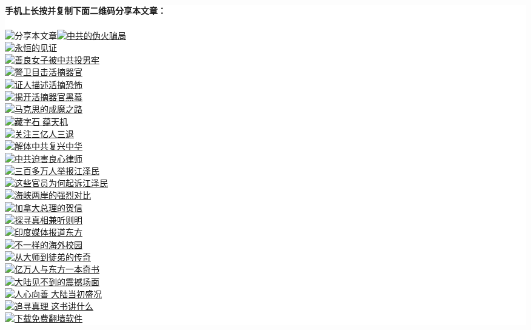 <strong>手机上长按并复制下面二维码分享本文章：</strong><br><br><img src="https://chart.apis.google.com/chart?cht=qr&chs=240x240&choe=UTF-8&chld=M|2&chl=https://github.com/samgdi393/djy/blob/master/gb/7/1/13/n1589057.md%231" title="分享本文章"></td><td VALIGN=TOP><a href="https://github.com/samgdi393/djy/blob/master/gb/16/1/21/n4622075.md?dfh#1" target="_blank"><img src="https://raw.githubusercontent.com/samgdi393/djy/master/gb/300/wei-f1.jpg" title="中共的伪火骗局"  alt="中共的伪火骗局"></a><br><a href="https://github.com/samgdi393/www/blob/master/README.md?dfh#9" target="_blank"><img src="https://raw.githubusercontent.com/samgdi393/djy/master/gb/300/yong-h.jpg" title="永恒的见证"  alt="永恒的见证"></a><br><a href="https://github.com/samgdi393/djy/blob/master/gb/13/9/29/n3974789.md?dfh#1" target="_blank"><img src="https://raw.githubusercontent.com/samgdi393/djy/master/gb/300/shang-lnz.jpg" title="善良女子被中共投男牢"  alt="善良女子被中共投男牢"></a><br><a href="https://github.com/samgdi393/djy/blob/master/gb/16/3/16/n4663449.md?dfh#1" target="_blank"><img src="https://raw.githubusercontent.com/samgdi393/djy/master/gb/300/huo-z3.jpg" title="警卫目击活摘器官"  alt="警卫目击活摘器官"></a><br><a href="https://github.com/samgdi393/djy/blob/master/gb/16/8/7/n8177641.md?dfh#1" target="_blank"><img src="https://raw.githubusercontent.com/samgdi393/djy/master/gb/300/huo-z4.jpg" title="证人描述活摘恐怖"  alt="证人描述活摘恐怖"></a><br><a href="https://github.com/samgdi393/djy/blob/master/gb/10/4/19/n2881569.md?dfh#1" target="_blank"><img src="https://raw.githubusercontent.com/samgdi393/djy/master/gb/300/huo-z1.jpg" title="揭开活摘器官黑幕"  alt="揭开活摘器官黑幕"></a><br><a href="https://github.com/samgdi393/djy/blob/master/gb/10/11/7/n3077476.md?dfh#1" target="_blank"><img src="https://raw.githubusercontent.com/samgdi393/djy/master/gb/300/ma-ks.jpg" title="马克思的成魔之路"  alt="马克思的成魔之路"></a><br><a href="https://github.com/samgdi393/djy/blob/master/gb/14/6/9/n4173977.md?dfh#1" target="_blank"><img src="https://raw.githubusercontent.com/samgdi393/djy/master/gb/300/chang-zs.jpg" title="藏字石 蕴天机"  alt="藏字石 蕴天机"></a><br><a href="https://github.com/samgdi393/djy/blob/master/gb/18/5/10/n10381511.md?dfh#1" target="_blank"><img src="https://raw.githubusercontent.com/samgdi393/djy/master/gb/300/st1.jpg" title="关注三亿人三退"  alt="关注三亿人三退"></a><br><a href="https://github.com/samgdi393/djy/blob/master/gb/18/3/21/n10237682.md?dfh#1" target="_blank"><img src="https://raw.githubusercontent.com/samgdi393/djy/master/gb/300/jie-t.jpg" title="解体中共复兴中华"  alt="解体中共复兴中华"></a><br><a href="https://github.com/samgdi393/djy/blob/master/gb/9/2/9/n2422991.md?dfh#1" target="_blank"><img src="https://raw.githubusercontent.com/samgdi393/djy/master/gb/300/gao-zs.jpg" title="中共迫害良心律师"  alt="中共迫害良心律师"></a><br><a href="https://github.com/samgdi393/djy/blob/master/gb/18/12/9/n10900044.md?dfh#1" target="_blank"><img src="https://raw.githubusercontent.com/samgdi393/djy/master/gb/300/sj1.jpg" title="三百多万人举报江泽民"  alt="三百多万人举报江泽民"></a><br><a href="https://github.com/samgdi393/djy/blob/master/gb/18/8/28/n10672014.md?dfh#1" target="_blank"><img src="https://raw.githubusercontent.com/samgdi393/djy/master/gb/300/sj2.jpg" title="这些官员为何起诉江泽民"  alt="这些官员为何起诉江泽民"></a><br><a href="https://github.com/samgdi393/djy/blob/master/gb/8/12/18/n2367165.md?dfh#1" target="_blank"><img src="https://raw.githubusercontent.com/samgdi393/djy/master/gb/300/liangan.jpg" title="海峡两岸的强烈对比"  alt="海峡两岸的强烈对比"></a><br><a href="https://github.com/samgdi393/djy/blob/master/gb/15/12/10/n4593139.md?dfh#1" target="_blank"><img src="https://raw.githubusercontent.com/samgdi393/djy/master/gb/300/jia-ndzl.jpg" title="加拿大总理的贺信"  alt="加拿大总理的贺信"></a><br><a href="https://github.com/samgdi393/djy/blob/master/gb/11/6/17/n3289382.md?dfh#1" target="_blank"><img src="https://raw.githubusercontent.com/samgdi393/djy/master/gb/300/xiao-wd.jpg" title="探寻真相兼听则明"  alt="探寻真相兼听则明"></a><br><a href="https://github.com/samgdi393/djy/blob/master/gb/18/10/27/n10812623.md?dfh#1" target="_blank"><img src="https://raw.githubusercontent.com/samgdi393/djy/master/gb/300/yindu.jpg" title="印度媒体报道东方"  alt="印度媒体报道东方"></a><br><a href="https://github.com/samgdi393/djy/blob/master/gb/18/6/9/n10469652.md?dfh#1" target="_blank"><img src="https://raw.githubusercontent.com/samgdi393/djy/master/gb/300/xie-j.jpg" title="不一样的海外校园"  alt="不一样的海外校园"></a><br><a href="https://github.com/samgdi393/djy/blob/master/gb/7/4/5/n1669415.md?dfh#1" target="_blank"><img src="https://raw.githubusercontent.com/samgdi393/djy/master/gb/300/li-up.jpg" title="从大师到徒弟的传奇"  alt="从大师到徒弟的传奇"></a><br><a href="https://github.com/samgdi393/djy/blob/master/gb/17/5/26/n9191512.md?dfh#1" target="_blank"><img src="https://raw.githubusercontent.com/samgdi393/djy/master/gb/300/zfl2.jpg" title="亿万人与东方一本奇书"  alt="亿万人与东方一本奇书"></a><br><a href="https://github.com/samgdi393/djy/blob/master/gb/13/11/27/n4020290.md?dfh#1" target="_blank"><img src="https://raw.githubusercontent.com/samgdi393/djy/master/gb/300/zhen-h.jpg" title="大陆见不到的震撼场面"  alt="大陆见不到的震撼场面"></a><br><a href="https://github.com/samgdi393/djy/blob/master/gb/15/7/17/n4482910.md?dfh#1" target="_blank"><img src="https://raw.githubusercontent.com/samgdi393/djy/master/gb/300/dalu-sk.jpg" title="人心向善 大陆当初盛况"  alt="人心向善 大陆当初盛况"></a><br><a href="https://github.com/samgdi393/djy/blob/master/gb/19/1/5/n10955468.md?dfh#1" target="_blank"><img src="https://raw.githubusercontent.com/samgdi393/djy/master/gb/300/zfl1.jpg" title="追寻真理 这书讲什么"  alt="追寻真理 这书讲什么"></a><br><a href="https://github.com/samgdi393/www/blob/master/README.md?dfh#1" target="_blank"><img src="https://raw.githubusercontent.com/samgdi393/djy/master/gb/300/fq1.jpg" title="下载免费翻墙软件"  alt="下载免费翻墙软件"></a><br></td></tr></table>
